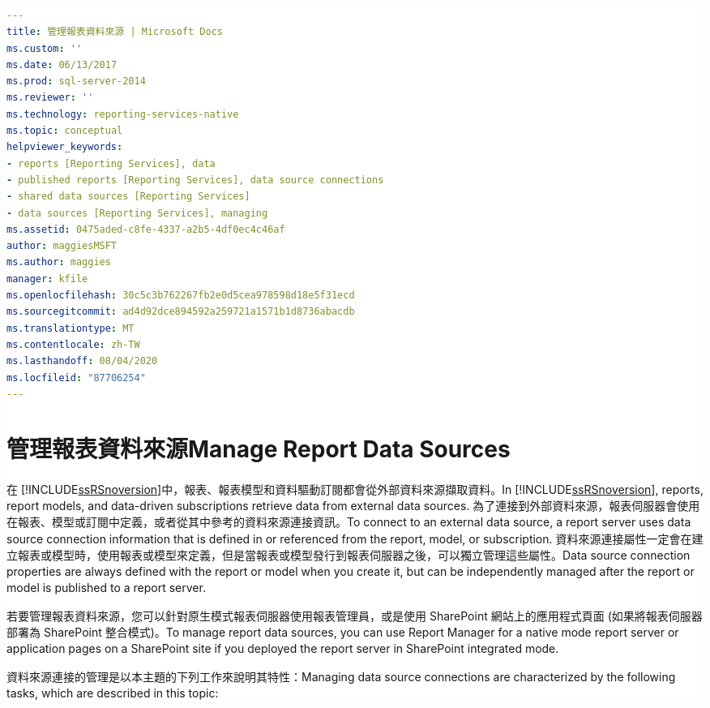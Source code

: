 ```yaml
---
title: 管理報表資料來源 | Microsoft Docs
ms.custom: ''
ms.date: 06/13/2017
ms.prod: sql-server-2014
ms.reviewer: ''
ms.technology: reporting-services-native
ms.topic: conceptual
helpviewer_keywords:
- reports [Reporting Services], data
- published reports [Reporting Services], data source connections
- shared data sources [Reporting Services]
- data sources [Reporting Services], managing
ms.assetid: 0475aded-c8fe-4337-a2b5-4df0ec4c46af
author: maggiesMSFT
ms.author: maggies
manager: kfile
ms.openlocfilehash: 30c5c3b762267fb2e0d5cea978598d18e5f31ecd
ms.sourcegitcommit: ad4d92dce894592a259721a1571b1d8736abacdb
ms.translationtype: MT
ms.contentlocale: zh-TW
ms.lasthandoff: 08/04/2020
ms.locfileid: "87706254"
---
```

# <a name="manage-report-data-sources"></a><span data-ttu-id="a4429-102">管理報表資料來源</span><span class="sxs-lookup"><span data-stu-id="a4429-102">Manage Report Data Sources</span></span>
  <span data-ttu-id="a4429-103">在 [!INCLUDE[ssRSnoversion](../../includes/ssrsnoversion-md.md)]中，報表、報表模型和資料驅動訂閱都會從外部資料來源擷取資料。</span><span class="sxs-lookup"><span data-stu-id="a4429-103">In [!INCLUDE[ssRSnoversion](../../includes/ssrsnoversion-md.md)], reports, report models, and data-driven subscriptions retrieve data from external data sources.</span></span> <span data-ttu-id="a4429-104">為了連接到外部資料來源，報表伺服器會使用在報表、模型或訂閱中定義，或者從其中參考的資料來源連接資訊。</span><span class="sxs-lookup"><span data-stu-id="a4429-104">To connect to an external data source, a report server uses data source connection information that is defined in or referenced from the report, model, or subscription.</span></span> <span data-ttu-id="a4429-105">資料來源連接屬性一定會在建立報表或模型時，使用報表或模型來定義，但是當報表或模型發行到報表伺服器之後，可以獨立管理這些屬性。</span><span class="sxs-lookup"><span data-stu-id="a4429-105">Data source connection properties are always defined with the report or model when you create it, but can be independently managed after the report or model is published to a report server.</span></span>  
  
 <span data-ttu-id="a4429-106">若要管理報表資料來源，您可以針對原生模式報表伺服器使用報表管理員，或是使用 SharePoint 網站上的應用程式頁面 (如果將報表伺服器部署為 SharePoint 整合模式)。</span><span class="sxs-lookup"><span data-stu-id="a4429-106">To manage report data sources, you can use Report Manager for a native mode report server or application pages on a SharePoint site if you deployed the report server in SharePoint integrated mode.</span></span>  
  
 <span data-ttu-id="a4429-107">資料來源連接的管理是以本主題的下列工作來說明其特性：</span><span class="sxs-lookup"><span data-stu-id="a4429-107">Managing data source connections are characterized by the following tasks, which are described in this topic:</span></span>  
  